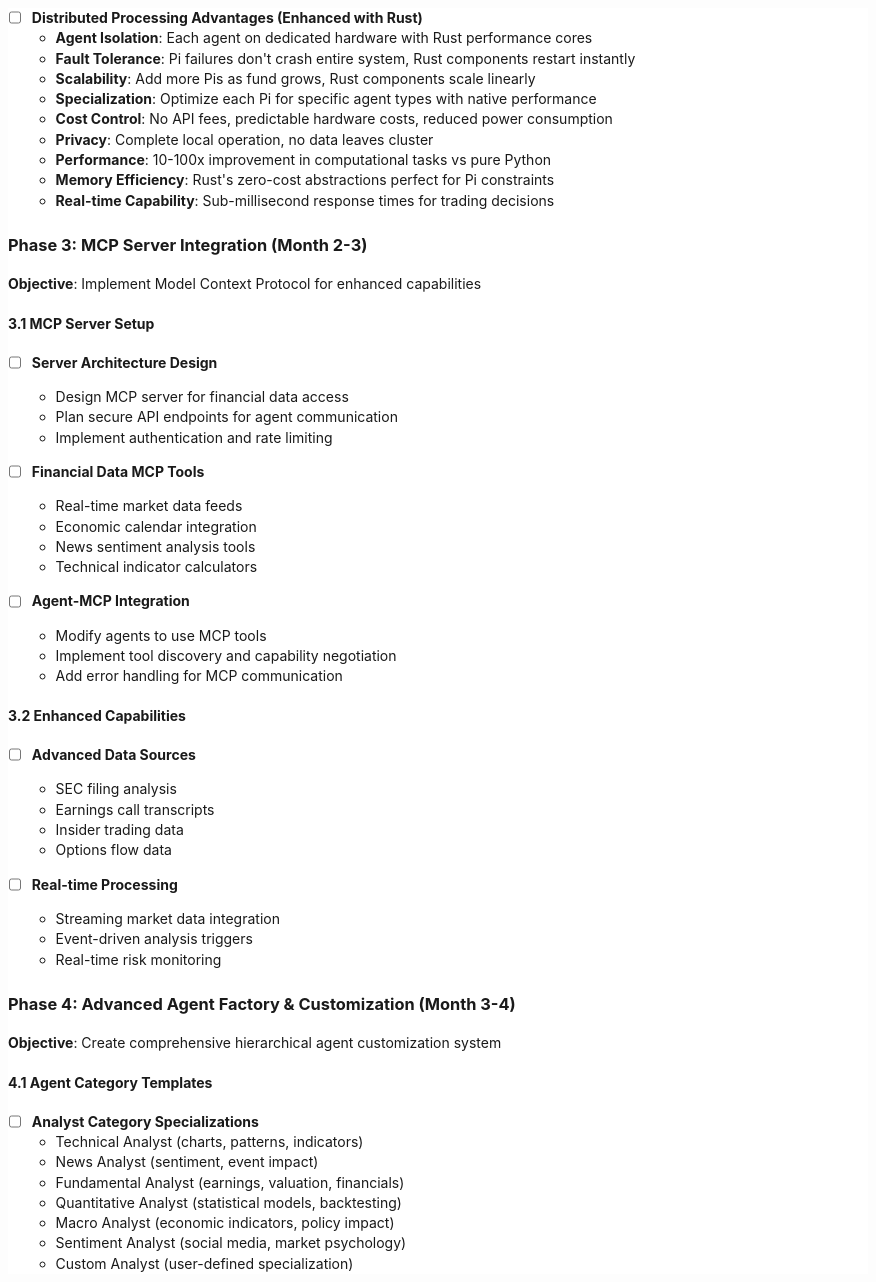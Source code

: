 - [ ] **Distributed Processing Advantages (Enhanced with Rust)**
  - **Agent Isolation**: Each agent on dedicated hardware with Rust performance cores
  - **Fault Tolerance**: Pi failures don't crash entire system, Rust components restart instantly
  - **Scalability**: Add more Pis as fund grows, Rust components scale linearly  
  - **Specialization**: Optimize each Pi for specific agent types with native performance
  - **Cost Control**: No API fees, predictable hardware costs, reduced power consumption
  - **Privacy**: Complete local operation, no data leaves cluster
  - **Performance**: 10-100x improvement in computational tasks vs pure Python
  - **Memory Efficiency**: Rust's zero-cost abstractions perfect for Pi constraints
  - **Real-time Capability**: Sub-millisecond response times for trading decisions

### Phase 3: MCP Server Integration (Month 2-3)

**Objective**: Implement Model Context Protocol for enhanced capabilities

#### 3.1 MCP Server Setup
- [ ] **Server Architecture Design**
  - Design MCP server for financial data access
  - Plan secure API endpoints for agent communication
  - Implement authentication and rate limiting

- [ ] **Financial Data MCP Tools**
  - Real-time market data feeds
  - Economic calendar integration
  - News sentiment analysis tools
  - Technical indicator calculators

- [ ] **Agent-MCP Integration**
  - Modify agents to use MCP tools
  - Implement tool discovery and capability negotiation
  - Add error handling for MCP communication

#### 3.2 Enhanced Capabilities
- [ ] **Advanced Data Sources**
  - SEC filing analysis
  - Earnings call transcripts
  - Insider trading data
  - Options flow data

- [ ] **Real-time Processing**
  - Streaming market data integration
  - Event-driven analysis triggers
  - Real-time risk monitoring

### Phase 4: Advanced Agent Factory & Customization (Month 3-4)

**Objective**: Create comprehensive hierarchical agent customization system

#### 4.1 Agent Category Templates
- [ ] **Analyst Category Specializations**
  - Technical Analyst (charts, patterns, indicators)
  - News Analyst (sentiment, event impact)
  - Fundamental Analyst (earnings, valuation, financials)
  - Quantitative Analyst (statistical models, backtesting)
  - Macro Analyst (economic indicators, policy impact)
  - Sentiment Analyst (social media, market psychology)
  - Custom Analyst (user-defined specialization)
